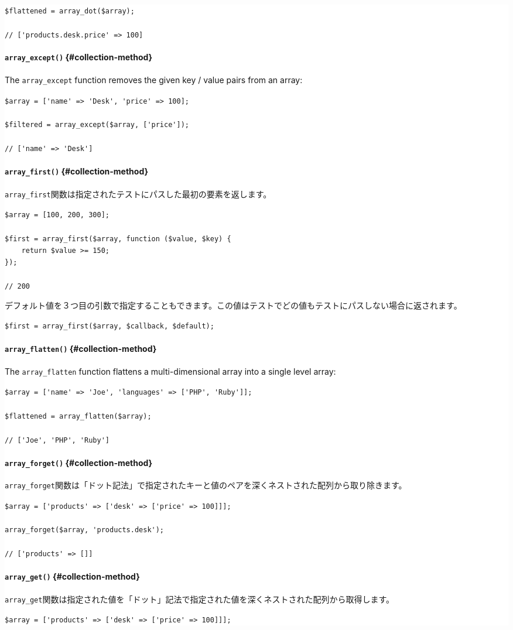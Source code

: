     $flattened = array_dot($array);

    // ['products.desk.price' => 100]

<a name="method-array-except"></a>
#### `array_except()` {#collection-method}

The `array_except` function removes the given key / value pairs from an array:

    $array = ['name' => 'Desk', 'price' => 100];

    $filtered = array_except($array, ['price']);

    // ['name' => 'Desk']

<a name="method-array-first"></a>
#### `array_first()` {#collection-method}

`array_first`関数は指定されたテストにパスした最初の要素を返します。

    $array = [100, 200, 300];

    $first = array_first($array, function ($value, $key) {
        return $value >= 150;
    });

    // 200

デフォルト値を３つ目の引数で指定することもできます。この値はテストでどの値もテストにパスしない場合に返されます。

    $first = array_first($array, $callback, $default);

<a name="method-array-flatten"></a>
#### `array_flatten()` {#collection-method}

The `array_flatten` function flattens a multi-dimensional array into a single level array:

    $array = ['name' => 'Joe', 'languages' => ['PHP', 'Ruby']];

    $flattened = array_flatten($array);

    // ['Joe', 'PHP', 'Ruby']

<a name="method-array-forget"></a>
#### `array_forget()` {#collection-method}

`array_forget`関数は「ドット記法」で指定されたキーと値のペアを深くネストされた配列から取り除きます。

    $array = ['products' => ['desk' => ['price' => 100]]];

    array_forget($array, 'products.desk');

    // ['products' => []]

<a name="method-array-get"></a>
#### `array_get()` {#collection-method}

`array_get`関数は指定された値を「ドット」記法で指定された値を深くネストされた配列から取得します。

    $array = ['products' => ['desk' => ['price' => 100]]];
